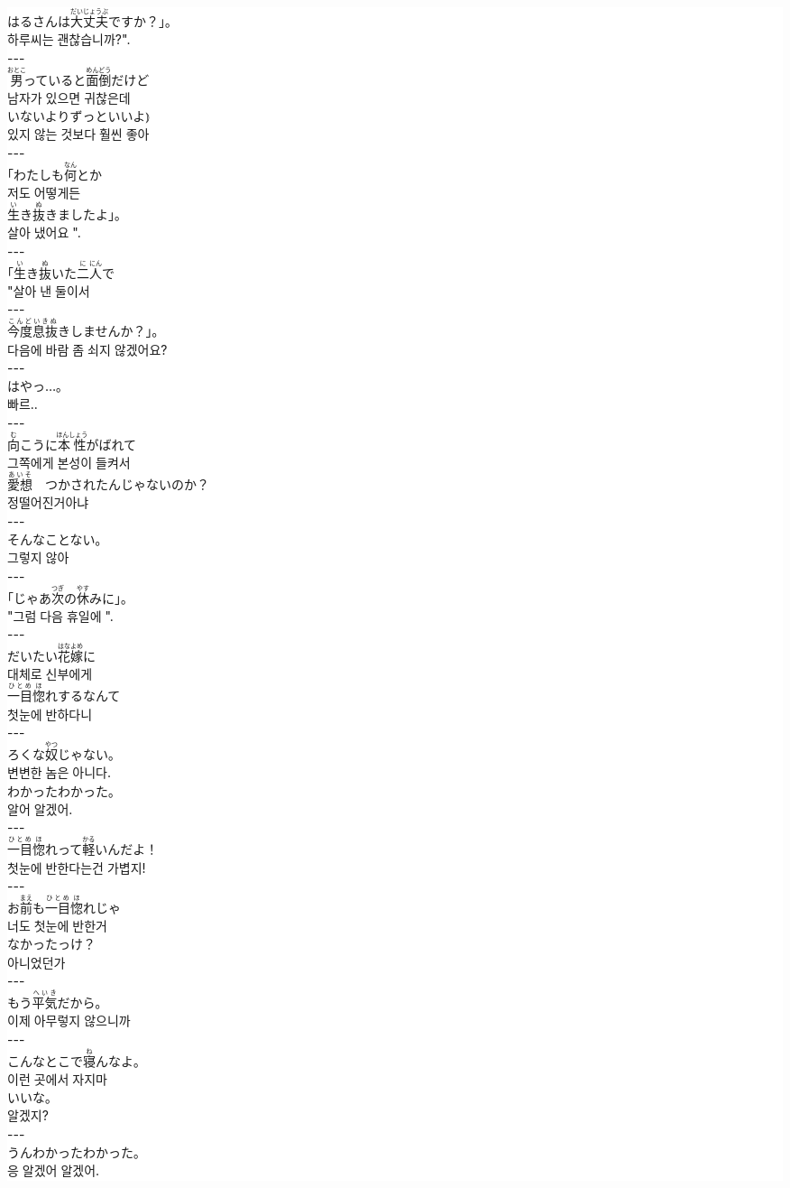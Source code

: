はるさんは<ruby>大丈夫<rt>だいじょうぶ</rt></ruby>ですか？｣｡<br>
하루씨는 괜찮습니까?".<br>
---<br>
<ruby>男<rt>おとこ</rt></ruby>っていると<ruby><rb>面倒</rb><rt>めんどう</rt></ruby>だけど<br>
남자가 있으면 귀찮은데<br>
いないよりずっといいよ⦆<br>
있지 않는 것보다 훨씬 좋아<br>
---<br>
｢わたしも<ruby>何<rt>なん</rt></ruby>とか<br>
저도 어떻게든<br>
<ruby>生<rt>い</rt></ruby>き<ruby><rb>抜</rb><rt>ぬ</rt></ruby>きましたよ｣｡<br>
살아 냈어요 ".<br>
---<br>
｢<ruby>生<rt>い</rt></ruby>き<ruby><rb>抜</rb><rt>ぬ</rt></ruby>いた<ruby><rb>二</rb><rt>に</rt></ruby><ruby><rb>人</rb><rt>にん</rt></ruby>で<br>
"살아 낸 둘이서<br>
---<br>
<ruby>今度<rt>こんど</rt></ruby><ruby><rb>息抜</rb><rt>いきぬ</rt></ruby>きしませんか？｣｡<br>
다음에 바람 좀 쇠지 않겠어요?<br>
---<br>
はやっ…｡<br>
빠르..<br>
---<br>
<ruby>向<rt>む</rt></ruby>こうに<ruby><rb>本性</rb><rt>ほんしょう</rt></ruby>がばれて<br>
그쪽에게 본성이 들켜서<br>
<ruby>愛想<rt>あいそ</rt></ruby>　つかされたんじゃないのか？<br>
정떨어진거아냐<br>
---<br>
そんなことない｡<br>
그렇지 않아<br>
---<br>
｢じゃあ<ruby>次<rt>つぎ</rt></ruby>の<ruby><rb>休</rb><rt>やす</rt></ruby>みに｣｡<br>
"그럼 다음 휴일에 ".<br>
---<br>
だいたい<ruby>花嫁<rt>はなよめ</rt></ruby>に<br>
대체로 신부에게<br>
<ruby>一目<rt>ひとめ</rt></ruby><ruby><rb>惚</rb><rt>ほ</rt></ruby>れするなんて<br>
첫눈에 반하다니<br>
---<br>
ろくな<ruby>奴<rt>やつ</rt></ruby>じゃない｡<br>
변변한 놈은 아니다.<br>
わかったわかった｡<br>
알어 알겠어.<br>
---<br>
<ruby>一目<rt>ひとめ</rt></ruby><ruby><rb>惚</rb><rt>ほ</rt></ruby>れって<ruby><rb>軽</rb><rt>かる</rt></ruby>いんだよ！<br>
첫눈에 반한다는건 가볍지!<br>
---<br>
お<ruby>前<rt>まえ</rt></ruby>も<ruby><rb>一目</rb><rt>ひとめ</rt></ruby><ruby><rb>惚</rb><rt>ほ</rt></ruby>れじゃ<br>
너도 첫눈에 반한거<br>
なかったっけ？<br>
아니었던가<br>
---<br>
もう<ruby>平気<rt>へいき</rt></ruby>だから｡<br>
이제 아무렇지 않으니까<br>
---<br>
こんなとこで<ruby>寝<rt>ね</rt></ruby>んなよ｡<br>
이런 곳에서 자지마<br>
いいな｡<br>
알겠지?<br>
---<br>
うんわかったわかった｡<br>
응 알겠어 알겠어.<br>